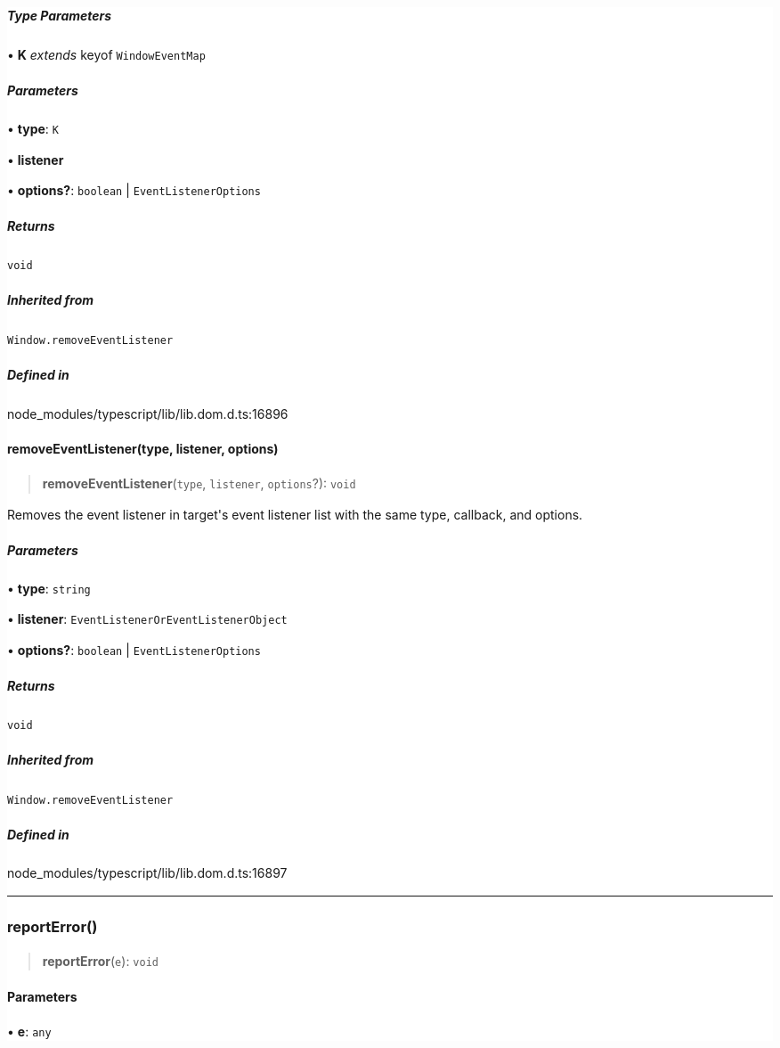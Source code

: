 ##### Type Parameters

• **K** *extends* keyof `WindowEventMap`

##### Parameters

• **type**: `K`

• **listener**

• **options?**: `boolean` \| `EventListenerOptions`

##### Returns

`void`

##### Inherited from

`Window.removeEventListener`

##### Defined in

node\_modules/typescript/lib/lib.dom.d.ts:16896

#### removeEventListener(type, listener, options)

> **removeEventListener**(`type`, `listener`, `options`?): `void`

Removes the event listener in target's event listener list with the same type, callback, and options.

##### Parameters

• **type**: `string`

• **listener**: `EventListenerOrEventListenerObject`

• **options?**: `boolean` \| `EventListenerOptions`

##### Returns

`void`

##### Inherited from

`Window.removeEventListener`

##### Defined in

node\_modules/typescript/lib/lib.dom.d.ts:16897

***

### reportError()

> **reportError**(`e`): `void`

#### Parameters

• **e**: `any`
